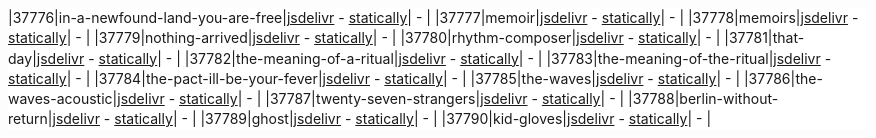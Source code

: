 |37776|in-a-newfound-land-you-are-free|[jsdelivr](https://cdn.jsdelivr.net/gh/dbchord/c7-3-6/35001-40000/37501-38000/in-a-newfound-land-you-are-free.webp) - [statically](https://cdn.statically.io/gh/dbchord/c7-3-6/i/35001-40000/37501-38000/in-a-newfound-land-you-are-free.webp)| - |
|37777|memoir|[jsdelivr](https://cdn.jsdelivr.net/gh/dbchord/c7-3-6/35001-40000/37501-38000/memoir.webp) - [statically](https://cdn.statically.io/gh/dbchord/c7-3-6/i/35001-40000/37501-38000/memoir.webp)| - |
|37778|memoirs|[jsdelivr](https://cdn.jsdelivr.net/gh/dbchord/c7-3-6/35001-40000/37501-38000/memoirs.webp) - [statically](https://cdn.statically.io/gh/dbchord/c7-3-6/i/35001-40000/37501-38000/memoirs.webp)| - |
|37779|nothing-arrived|[jsdelivr](https://cdn.jsdelivr.net/gh/dbchord/c7-3-6/35001-40000/37501-38000/nothing-arrived.webp) - [statically](https://cdn.statically.io/gh/dbchord/c7-3-6/i/35001-40000/37501-38000/nothing-arrived.webp)| - |
|37780|rhythm-composer|[jsdelivr](https://cdn.jsdelivr.net/gh/dbchord/c7-3-6/35001-40000/37501-38000/rhythm-composer.webp) - [statically](https://cdn.statically.io/gh/dbchord/c7-3-6/i/35001-40000/37501-38000/rhythm-composer.webp)| - |
|37781|that-day|[jsdelivr](https://cdn.jsdelivr.net/gh/dbchord/c7-3-6/35001-40000/37501-38000/that-day.webp) - [statically](https://cdn.statically.io/gh/dbchord/c7-3-6/i/35001-40000/37501-38000/that-day.webp)| - |
|37782|the-meaning-of-a-ritual|[jsdelivr](https://cdn.jsdelivr.net/gh/dbchord/c7-3-6/35001-40000/37501-38000/the-meaning-of-a-ritual.webp) - [statically](https://cdn.statically.io/gh/dbchord/c7-3-6/i/35001-40000/37501-38000/the-meaning-of-a-ritual.webp)| - |
|37783|the-meaning-of-the-ritual|[jsdelivr](https://cdn.jsdelivr.net/gh/dbchord/c7-3-6/35001-40000/37501-38000/the-meaning-of-the-ritual.webp) - [statically](https://cdn.statically.io/gh/dbchord/c7-3-6/i/35001-40000/37501-38000/the-meaning-of-the-ritual.webp)| - |
|37784|the-pact-ill-be-your-fever|[jsdelivr](https://cdn.jsdelivr.net/gh/dbchord/c7-3-6/35001-40000/37501-38000/the-pact-ill-be-your-fever.webp) - [statically](https://cdn.statically.io/gh/dbchord/c7-3-6/i/35001-40000/37501-38000/the-pact-ill-be-your-fever.webp)| - |
|37785|the-waves|[jsdelivr](https://cdn.jsdelivr.net/gh/dbchord/c7-3-6/35001-40000/37501-38000/the-waves.webp) - [statically](https://cdn.statically.io/gh/dbchord/c7-3-6/i/35001-40000/37501-38000/the-waves.webp)| - |
|37786|the-waves-acoustic|[jsdelivr](https://cdn.jsdelivr.net/gh/dbchord/c7-3-6/35001-40000/37501-38000/the-waves-acoustic.webp) - [statically](https://cdn.statically.io/gh/dbchord/c7-3-6/i/35001-40000/37501-38000/the-waves-acoustic.webp)| - |
|37787|twenty-seven-strangers|[jsdelivr](https://cdn.jsdelivr.net/gh/dbchord/c7-3-6/35001-40000/37501-38000/twenty-seven-strangers.webp) - [statically](https://cdn.statically.io/gh/dbchord/c7-3-6/i/35001-40000/37501-38000/twenty-seven-strangers.webp)| - |
|37788|berlin-without-return|[jsdelivr](https://cdn.jsdelivr.net/gh/dbchord/c7-3-6/35001-40000/37501-38000/berlin-without-return.webp) - [statically](https://cdn.statically.io/gh/dbchord/c7-3-6/i/35001-40000/37501-38000/berlin-without-return.webp)| - |
|37789|ghost|[jsdelivr](https://cdn.jsdelivr.net/gh/dbchord/c7-3-6/35001-40000/37501-38000/ghost.webp) - [statically](https://cdn.statically.io/gh/dbchord/c7-3-6/i/35001-40000/37501-38000/ghost.webp)| - |
|37790|kid-gloves|[jsdelivr](https://cdn.jsdelivr.net/gh/dbchord/c7-3-6/35001-40000/37501-38000/kid-gloves.webp) - [statically](https://cdn.statically.io/gh/dbchord/c7-3-6/i/35001-40000/37501-38000/kid-gloves.webp)| - |
